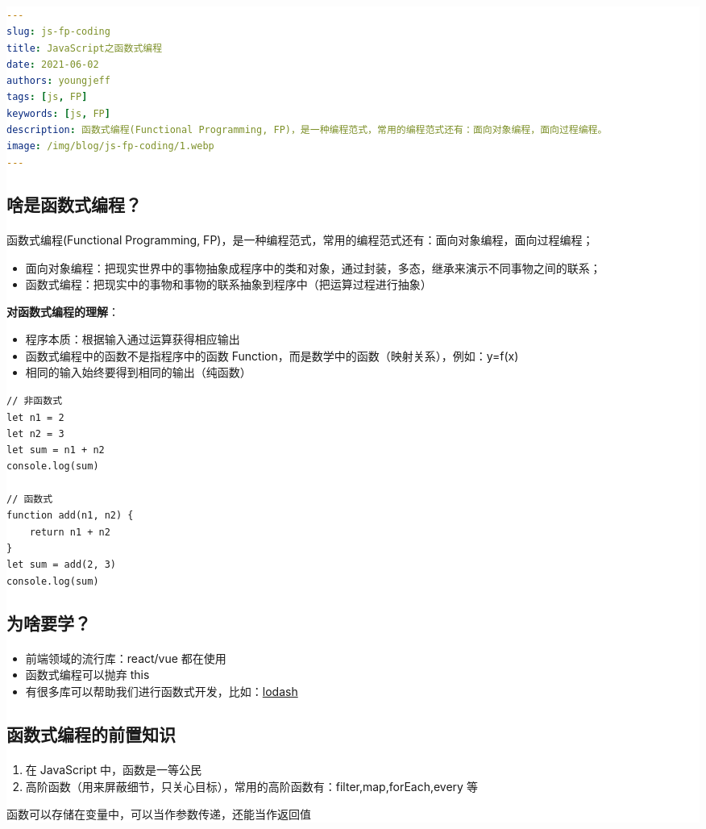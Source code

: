 ```yaml
---
slug: js-fp-coding
title: JavaScript之函数式编程
date: 2021-06-02
authors: youngjeff
tags: [js, FP]
keywords: [js, FP]
description: 函数式编程(Functional Programming, FP)，是一种编程范式，常用的编程范式还有：面向对象编程，面向过程编程。
image: /img/blog/js-fp-coding/1.webp
---
```


## 啥是函数式编程？

函数式编程(Functional Programming, FP)，是一种编程范式，常用的编程范式还有：面向对象编程，面向过程编程；

- 面向对象编程：把现实世界中的事物抽象成程序中的类和对象，通过封装，多态，继承来演示不同事物之间的联系；
- 函数式编程：把现实中的事物和事物的联系抽象到程序中（把运算过程进行抽象）

**对函数式编程的理解**：

- 程序本质：根据输入通过运算获得相应输出
- 函数式编程中的函数不是指程序中的函数 Function，而是数学中的函数（映射关系），例如：y=f(x)
- 相同的输入始终要得到相同的输出（纯函数）

```
// 非函数式
let n1 = 2
let n2 = 3
let sum = n1 + n2
console.log(sum)

// 函数式
function add(n1, n2) {
    return n1 + n2
}
let sum = add(2, 3)
console.log(sum)
```

## 为啥要学？

- 前端领域的流行库：react/vue 都在使用
- 函数式编程可以抛弃 this
- 有很多库可以帮助我们进行函数式开发，比如：[lodash](https://www.lodashjs.com/)

## 函数式编程的前置知识

1. 在 JavaScript 中，函数是一等公民
2. 高阶函数（用来屏蔽细节，只关心目标），常用的高阶函数有：filter,map,forEach,every 等

函数可以存储在变量中，可以当作参数传递，还能当作返回值
